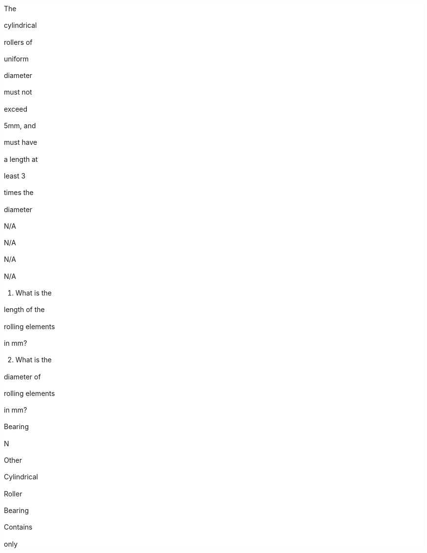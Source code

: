 The

cylindrical

rollers of

uniform

diameter

must not

exceed

5mm, and

must have

a length at

least 3

times the

diameter

N/A

N/A

N/A

N/A

1) What is the

length of the

rolling elements

in mm?

2) What is the

diameter of

rolling elements

in mm?

Bearing

N

Other

Cylindrical

Roller

Bearing

Contains

only
